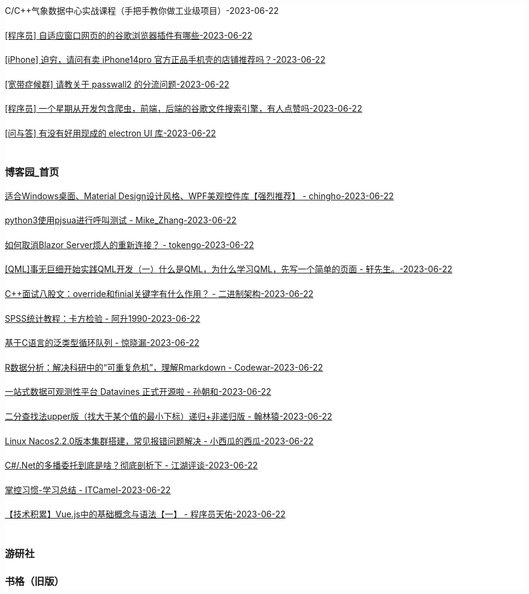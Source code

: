 C/C++气象数据中心实战课程（手把手教你做工业级项目）-2023-06-22</a><br/><br/><a target=_blank rel=nofollow href="https://www.v2ex.com/t/950912#reply0" >[程序员] 自适应窗口网页的的谷歌浏览器插件有哪些-2023-06-22</a><br/><br/><a target=_blank rel=nofollow href="https://www.v2ex.com/t/950911#reply13" >[iPhone] 迫穷，请问有卖 iPhone14pro 官方正品手机壳的店铺推荐吗？-2023-06-22</a><br/><br/><a target=_blank rel=nofollow href="https://www.v2ex.com/t/950910#reply8" >[宽带症候群] 请教关于 passwall2 的分流问题-2023-06-22</a><br/><br/><a target=_blank rel=nofollow href="https://www.v2ex.com/t/950909#reply0" >[程序员] 一个星期从开发包含爬虫，前端，后端的谷歌文件搜索引擎，有人点赞吗-2023-06-22</a><br/><br/><a target=_blank rel=nofollow href="https://www.v2ex.com/t/950907#reply5" >[问与答] 有没有好用现成的 electron UI 库-2023-06-22</a><br/><br/>









###  博客园_首页

<a target=_blank rel=nofollow href="https://www.cnblogs.com/chingho/p/17486465.html" >适合Windows桌面、Material Design设计风格、WPF美观控件库【强烈推荐】 - chingho-2023-06-22</a><br/><br/><a target=_blank rel=nofollow href="https://www.cnblogs.com/MikeZhang/p/pyPjsuaExample20230623.html" >python3使用pjsua进行呼叫测试 - Mike_Zhang-2023-06-22</a><br/><br/><a target=_blank rel=nofollow href="https://www.cnblogs.com/hejiale010426/p/17498629.html" >如何取消Blazor Server烦人的重新连接？ - tokengo-2023-06-22</a><br/><br/><a target=_blank rel=nofollow href="https://www.cnblogs.com/Leventure/p/17498597.html" >[QML]事无巨细开始实践QML开发（一）什么是QML，为什么学习QML，先写一个简单的页面 - 轩先生。-2023-06-22</a><br/><br/><a target=_blank rel=nofollow href="https://www.cnblogs.com/binarch/p/17498594.html" >C++面试八股文：override和finial关键字有什么作用？ - 二进制架构-2023-06-22</a><br/><br/><a target=_blank rel=nofollow href="https://www.cnblogs.com/shengshengwang/p/17498557.html" >SPSS统计教程：卡方检验 - 阿升1990-2023-06-22</a><br/><br/><a target=_blank rel=nofollow href="https://www.cnblogs.com/JXL-Blogs/p/17498508.html" >基于C语言的泛类型循环队列 - 惊晓漏-2023-06-22</a><br/><br/><a target=_blank rel=nofollow href="https://www.cnblogs.com/Codewar/p/17498421.html" >R数据分析：解决科研中的“可重复危机”，理解Rmarkdown - Codewar-2023-06-22</a><br/><br/><a target=_blank rel=nofollow href="https://www.cnblogs.com/simple-focus/p/17497906.html" >一站式数据可观测性平台 Datavines 正式开源啦 - 孙朝和-2023-06-22</a><br/><br/><a target=_blank rel=nofollow href="https://www.cnblogs.com/hanlinyuan/p/17497699.html" >二分查找法upper版（找大于某个值的最小下标）递归+非递归版 - 翰林猿-2023-06-22</a><br/><br/><a target=_blank rel=nofollow href="https://www.cnblogs.com/he-E2/p/17497663.html" >Linux Nacos2.2.0版本集群搭建，常见报错问题解决 - 小西瓜的西瓜-2023-06-22</a><br/><br/><a target=_blank rel=nofollow href="https://www.cnblogs.com/tangyanzhi1111/p/17489381.html" >C#/.Net的多播委托到底是啥？彻底剖析下 - 江湖评谈-2023-06-22</a><br/><br/><a target=_blank rel=nofollow href="https://www.cnblogs.com/it-camel/p/17497486.html" >掌控习惯-学习总结 - ITCamel-2023-06-22</a><br/><br/><a target=_blank rel=nofollow href="https://www.cnblogs.com/yyyyfly1/p/17497385.html" >【技术积累】Vue.js中的基础概念与语法【一】 - 程序员天佑-2023-06-22</a><br/><br/>







###  游研社









###  书格（旧版）



